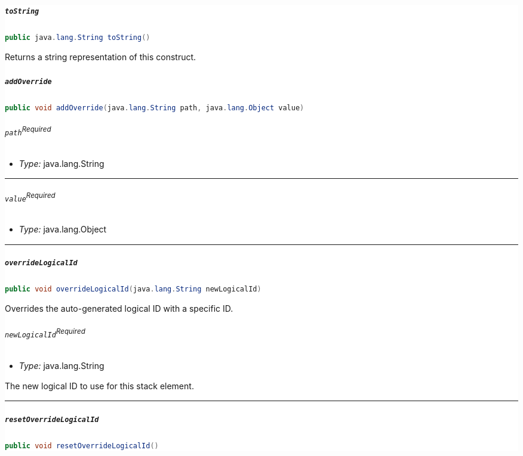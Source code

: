 ##### `toString` <a name="toString" id="@cdktf/provider-github.teamSyncGroupMapping.TeamSyncGroupMapping.toString"></a>

```java
public java.lang.String toString()
```

Returns a string representation of this construct.

##### `addOverride` <a name="addOverride" id="@cdktf/provider-github.teamSyncGroupMapping.TeamSyncGroupMapping.addOverride"></a>

```java
public void addOverride(java.lang.String path, java.lang.Object value)
```

###### `path`<sup>Required</sup> <a name="path" id="@cdktf/provider-github.teamSyncGroupMapping.TeamSyncGroupMapping.addOverride.parameter.path"></a>

- *Type:* java.lang.String

---

###### `value`<sup>Required</sup> <a name="value" id="@cdktf/provider-github.teamSyncGroupMapping.TeamSyncGroupMapping.addOverride.parameter.value"></a>

- *Type:* java.lang.Object

---

##### `overrideLogicalId` <a name="overrideLogicalId" id="@cdktf/provider-github.teamSyncGroupMapping.TeamSyncGroupMapping.overrideLogicalId"></a>

```java
public void overrideLogicalId(java.lang.String newLogicalId)
```

Overrides the auto-generated logical ID with a specific ID.

###### `newLogicalId`<sup>Required</sup> <a name="newLogicalId" id="@cdktf/provider-github.teamSyncGroupMapping.TeamSyncGroupMapping.overrideLogicalId.parameter.newLogicalId"></a>

- *Type:* java.lang.String

The new logical ID to use for this stack element.

---

##### `resetOverrideLogicalId` <a name="resetOverrideLogicalId" id="@cdktf/provider-github.teamSyncGroupMapping.TeamSyncGroupMapping.resetOverrideLogicalId"></a>

```java
public void resetOverrideLogicalId()
```
